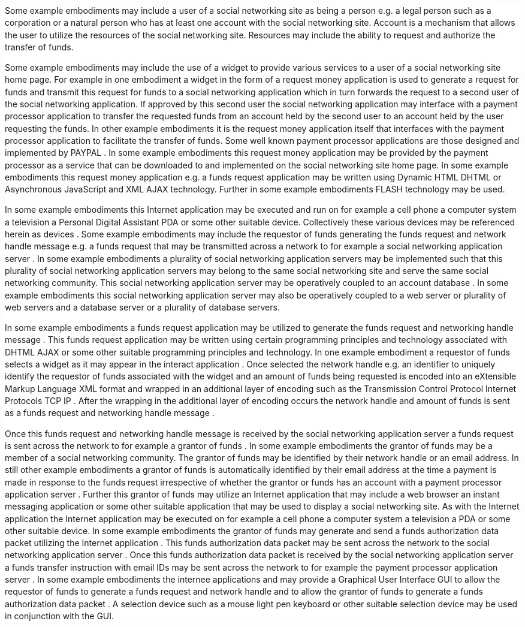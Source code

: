 Some example embodiments may include a user of a social networking site as being a person e.g. a legal person such as a corporation or a natural person who has at least one account with the social networking site. Account is a mechanism that allows the user to utilize the resources of the social networking site. Resources may include the ability to request and authorize the transfer of funds.

Some example embodiments may include the use of a widget to provide various services to a user of a social networking site home page. For example in one embodiment a widget in the form of a request money application is used to generate a request for funds and transmit this request for funds to a social networking application which in turn forwards the request to a second user of the social networking application. If approved by this second user the social networking application may interface with a payment processor application to transfer the requested funds from an account held by the second user to an account held by the user requesting the funds. In other example embodiments it is the request money application itself that interfaces with the payment processor application to facilitate the transfer of funds. Some well known payment processor applications are those designed and implemented by PAYPAL . In some example embodiments this request money application may be provided by the payment processor as a service that can be downloaded to and implemented on the social networking site home page. In some example embodiments this request money application e.g. a funds request application may be written using Dynamic HTML DHTML or Asynchronous JavaScript and XML AJAX technology. Further in some example embodiments FLASH technology may be used.

In some example embodiments this Internet application may be executed and run on for example a cell phone a computer system a television a Personal Digital Assistant PDA or some other suitable device. Collectively these various devices may be referenced herein as devices . Some example embodiments may include the requestor of funds generating the funds request and network handle message e.g. a funds request that may be transmitted across a network to for example a social networking application server . In some example embodiments a plurality of social networking application servers may be implemented such that this plurality of social networking application servers may belong to the same social networking site and serve the same social networking community. This social networking application server may be operatively coupled to an account database . In some example embodiments this social networking application server may also be operatively coupled to a web server or plurality of web servers and a database server or a plurality of database servers.

In some example embodiments a funds request application may be utilized to generate the funds request and networking handle message . This funds request application may be written using certain programming principles and technology associated with DHTML AJAX or some other suitable programming principles and technology. In one example embodiment a requestor of funds selects a widget as it may appear in the interact application . Once selected the network handle e.g. an identifier to uniquely identify the requestor of funds associated with the widget and an amount of funds being requested is encoded into an eXtensible Markup Language XML format and wrapped in an additional layer of encoding such as the Transmission Control Protocol Internet Protocols TCP IP . After the wrapping in the additional layer of encoding occurs the network handle and amount of funds is sent as a funds request and networking handle message .

Once this funds request and networking handle message is received by the social networking application server a funds request is sent across the network to for example a grantor of funds . In some example embodiments the grantor of funds may be a member of a social networking community. The grantor of funds may be identified by their network handle or an email address. In still other example embodiments a grantor of funds is automatically identified by their email address at the time a payment is made in response to the funds request irrespective of whether the grantor or funds has an account with a payment processor application server . Further this grantor of funds may utilize an Internet application that may include a web browser an instant messaging application or some other suitable application that may be used to display a social networking site. As with the Internet application the Internet application may be executed on for example a cell phone a computer system a television a PDA or some other suitable device. In some example embodiments the grantor of funds may generate and send a funds authorization data packet utilizing the Internet application . This funds authorization data packet may be sent across the network to the social networking application server . Once this funds authorization data packet is received by the social networking application server a funds transfer instruction with email IDs may be sent across the network to for example the payment processor application server . In some example embodiments the internee applications and may provide a Graphical User Interface GUI to allow the requestor of funds to generate a funds request and network handle and to allow the grantor of funds to generate a funds authorization data packet . A selection device such as a mouse light pen keyboard or other suitable selection device may be used in conjunction with the GUI.
